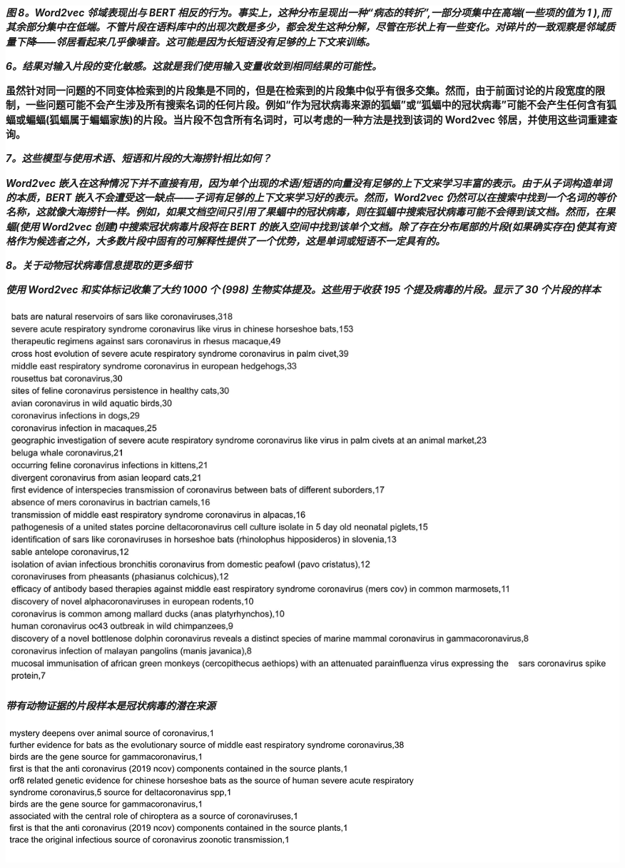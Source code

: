 *******图 8。Word2vec 邻域表现出与 BERT 相反的行为。事实上，这种分布呈现出一种“病态的转折”,一部分项集中在高端(一些项的值为 1 ),而其余部分集中在低端。不管片段在语料库中的出现次数是多少，都会发生这种分解，尽管在形状上有一些变化。对碎片的一致观察是邻域质量下降——邻居看起来几乎像噪音。这可能是因为长短语没有足够的上下文来训练。*******

*******6。结果对输入片段的变化敏感。这就是我们使用输入变量收敛到相同结果的可能性。*******

******虽然针对同一问题的不同变体检索到的片段集是不同的，但是在检索到的片段集中似乎有很多交集。然而，由于前面讨论的片段宽度的限制，一些问题可能不会产生涉及所有搜索名词的任何片段。例如“作为冠状病毒来源的狐蝠”或“狐蝠中的冠状病毒”可能不会产生任何含有狐蝠或蝙蝠(狐蝠属于蝙蝠家族)的片段。当片段不包含所有名词时，可以考虑的一种方法是找到该词的 Word2vec 邻居，并使用这些词重建查询。******

*******7。这些模型与使用术语、短语和片段的大海捞针相比如何？*******

*****Word2vec 嵌入在这种情况下并不直接有用，因为单个出现的术语/短语的向量没有足够的上下文来学习丰富的表示。由于从子词构造单词的本质，BERT 嵌入不会遭受这一缺点——子词有足够的上下文来学习好的表示。然而，Word2vec 仍然可以在搜索中找到一个名词的等价名称，这就像大海捞针一样。例如，如果文档空间只引用了果蝠中的冠状病毒，则在狐蝠中搜索冠状病毒可能不会得到该文档。然而，在果蝠(使用 Word2vec 创建)中搜索冠状病毒片段将在 BERT 的嵌入空间中找到该单个文档。除了存在分布尾部的片段(如果确实存在)使其有资格作为候选者之外，大多数片段中固有的可解释性提供了一个优势，这是单词或短语不一定具有的。*****

*******8。关于动物冠状病毒信息提取的更多细节*******

*****使用 Word2vec 和实体标记收集了大约 1000 个 *(998)* 生物实体提及。这些用于收获 195 个提及病毒的片段。显示了 30 个片段的样本*****

*****![](img/68a82dac586af9729afb20176b98b37e.png)*****

*****带有动物证据的片段样本是冠状病毒的潜在来源*****

*****![](img/80ef9689fcc5a245d43b389e9cb7483b.png)*****
